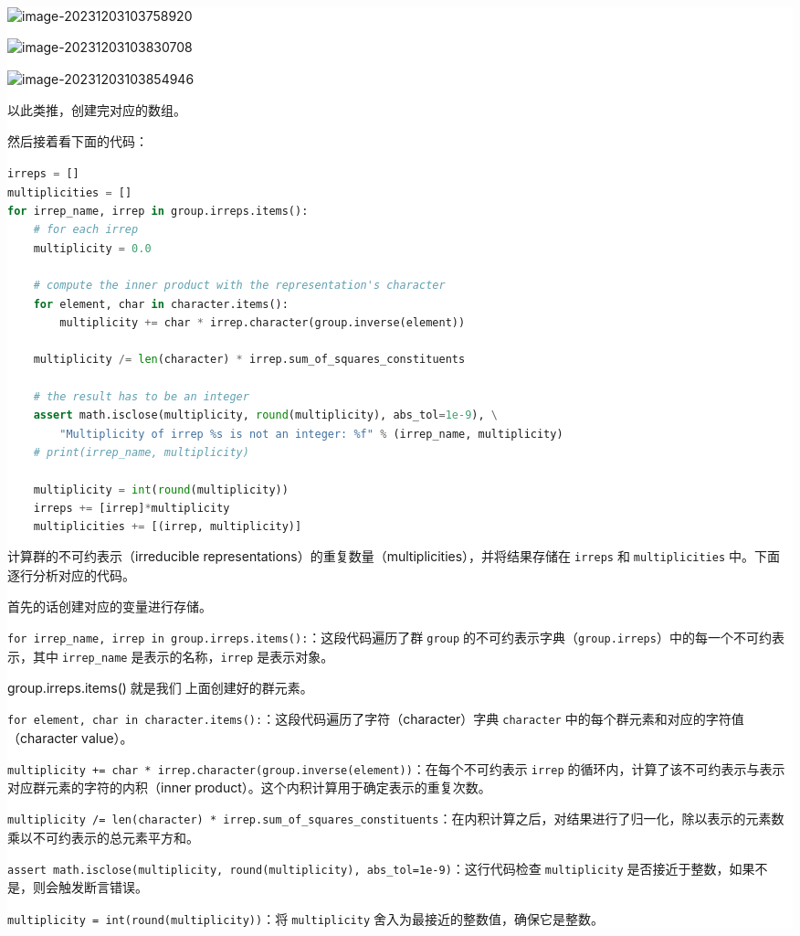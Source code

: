 ![image-20231203103758920](https://img-1312072469.cos.ap-nanjing.myqcloud.com/image-20231203103758920.png)

![image-20231203103830708](https://img-1312072469.cos.ap-nanjing.myqcloud.com/image-20231203103830708.png)

![image-20231203103854946](https://img-1312072469.cos.ap-nanjing.myqcloud.com/image-20231203103854946.png)

以此类推，创建完对应的数组。

然后接着看下面的代码：

```python
irreps = []
multiplicities = []
for irrep_name, irrep in group.irreps.items():
    # for each irrep
    multiplicity = 0.0

    # compute the inner product with the representation's character
    for element, char in character.items():
        multiplicity += char * irrep.character(group.inverse(element))

    multiplicity /= len(character) * irrep.sum_of_squares_constituents

    # the result has to be an integer
    assert math.isclose(multiplicity, round(multiplicity), abs_tol=1e-9), \
        "Multiplicity of irrep %s is not an integer: %f" % (irrep_name, multiplicity)
    # print(irrep_name, multiplicity)

    multiplicity = int(round(multiplicity))
    irreps += [irrep]*multiplicity
    multiplicities += [(irrep, multiplicity)]
```

计算群的不可约表示（irreducible representations）的重复数量（multiplicities），并将结果存储在 `irreps` 和 `multiplicities` 中。下面逐行分析对应的代码。

首先的话创建对应的变量进行存储。

`for irrep_name, irrep in group.irreps.items():`：这段代码遍历了群 `group` 的不可约表示字典（`group.irreps`）中的每一个不可约表示，其中 `irrep_name` 是表示的名称，`irrep` 是表示对象。

 group.irreps.items() 就是我们 上面创建好的群元素。

`for element, char in character.items():`：这段代码遍历了字符（character）字典 `character` 中的每个群元素和对应的字符值（character value）。

`multiplicity += char * irrep.character(group.inverse(element))`：在每个不可约表示 `irrep` 的循环内，计算了该不可约表示与表示对应群元素的字符的内积（inner product）。这个内积计算用于确定表示的重复次数。

`multiplicity /= len(character) * irrep.sum_of_squares_constituents`：在内积计算之后，对结果进行了归一化，除以表示的元素数乘以不可约表示的总元素平方和。

`assert math.isclose(multiplicity, round(multiplicity), abs_tol=1e-9)`：这行代码检查 `multiplicity` 是否接近于整数，如果不是，则会触发断言错误。

`multiplicity = int(round(multiplicity))`：将 `multiplicity` 舍入为最接近的整数值，确保它是整数。
